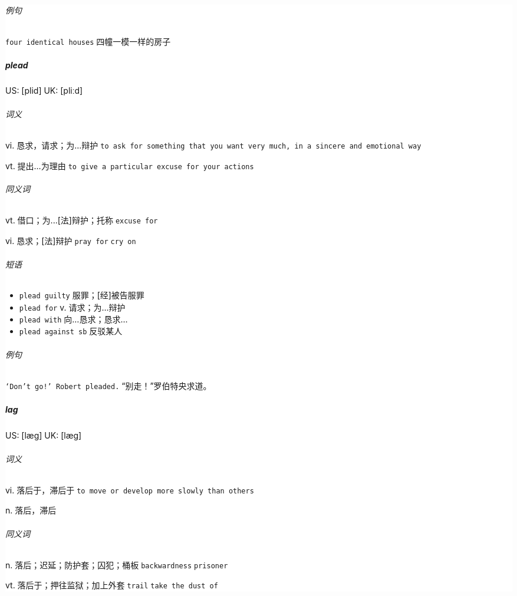 ###### 例句

`four identical houses`
四幢一模一样的房子


##### plead

US: [plid]
UK: [pliːd]

###### 词义

vi. 恳求，请求；为…辩护
`to ask for something that you want very much, in a sincere and emotional way`

vt. 提出…为理由
`to give a particular excuse for your actions`

###### 同义词

vt. 借口；为...[法]辩护；托称
`excuse for`

vi. 恳求；[法]辩护
`pray for` `cry on`


###### 短语

- `plead guilty` 服罪；[经]被告服罪
- `plead for` v. 请求；为…辩护
- `plead with` 向…恳求；恳求…
- `plead against sb` 反驳某人

###### 例句

`‘Don’t go!’ Robert pleaded.`
“别走！”罗伯特央求道。


##### lag

US: [læɡ]
UK: [læg]

###### 词义

vi. 落后于，滞后于
`to move or develop more slowly than others`

n. 落后，滞后


###### 同义词

n. 落后；迟延；防护套；囚犯；桶板
`backwardness` `prisoner`

vt. 落后于；押往监狱；加上外套
`trail` `take the dust of`

